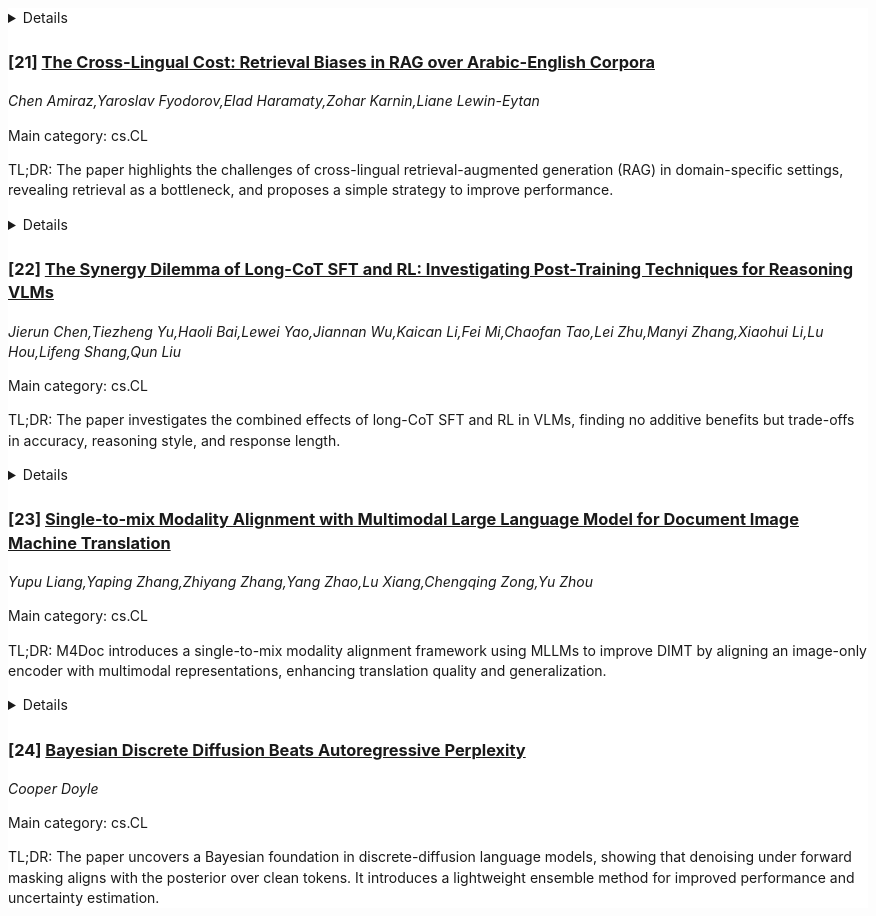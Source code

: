 
<details><summary>Details</summary></details>


### [21] [The Cross-Lingual Cost: Retrieval Biases in RAG over Arabic-English Corpora](https://arxiv.org/abs/2507.07543)
*Chen Amiraz,Yaroslav Fyodorov,Elad Haramaty,Zohar Karnin,Liane Lewin-Eytan*

Main category: cs.CL

TL;DR: The paper highlights the challenges of cross-lingual retrieval-augmented generation (RAG) in domain-specific settings, revealing retrieval as a bottleneck, and proposes a simple strategy to improve performance.


<details><summary>Details</summary></details>


### [22] [The Synergy Dilemma of Long-CoT SFT and RL: Investigating Post-Training Techniques for Reasoning VLMs](https://arxiv.org/abs/2507.07562)
*Jierun Chen,Tiezheng Yu,Haoli Bai,Lewei Yao,Jiannan Wu,Kaican Li,Fei Mi,Chaofan Tao,Lei Zhu,Manyi Zhang,Xiaohui Li,Lu Hou,Lifeng Shang,Qun Liu*

Main category: cs.CL

TL;DR: The paper investigates the combined effects of long-CoT SFT and RL in VLMs, finding no additive benefits but trade-offs in accuracy, reasoning style, and response length.


<details><summary>Details</summary></details>


### [23] [Single-to-mix Modality Alignment with Multimodal Large Language Model for Document Image Machine Translation](https://arxiv.org/abs/2507.07572)
*Yupu Liang,Yaping Zhang,Zhiyang Zhang,Yang Zhao,Lu Xiang,Chengqing Zong,Yu Zhou*

Main category: cs.CL

TL;DR: M4Doc introduces a single-to-mix modality alignment framework using MLLMs to improve DIMT by aligning an image-only encoder with multimodal representations, enhancing translation quality and generalization.


<details><summary>Details</summary></details>


### [24] [Bayesian Discrete Diffusion Beats Autoregressive Perplexity](https://arxiv.org/abs/2507.07586)
*Cooper Doyle*

Main category: cs.CL

TL;DR: The paper uncovers a Bayesian foundation in discrete-diffusion language models, showing that denoising under forward masking aligns with the posterior over clean tokens. It introduces a lightweight ensemble method for improved performance and uncertainty estimation.
